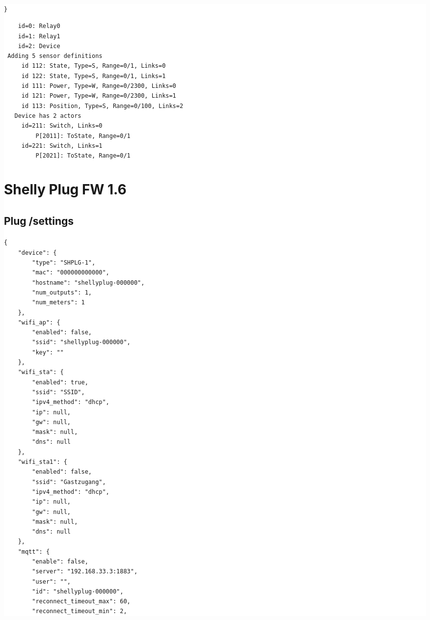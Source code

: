 ```
}
```


```
	id=0: Relay0
	id=1: Relay1
	id=2: Device
 Adding 5 sensor definitions
	 id 112: State, Type=S, Range=0/1, Links=0
	 id 122: State, Type=S, Range=0/1, Links=1
	 id 111: Power, Type=W, Range=0/2300, Links=0
	 id 121: Power, Type=W, Range=0/2300, Links=1
	 id 113: Position, Type=S, Range=0/100, Links=2
   Device has 2 actors
	 id=211: Switch, Links=0
		 P[2011]: ToState, Range=0/1
	 id=221: Switch, Links=1
		 P[2021]: ToState, Range=0/1
```

# Shelly Plug FW 1.6

## Plug /settings

    {
    	"device": {
    		"type": "SHPLG-1",
    		"mac": "000000000000",
    		"hostname": "shellyplug-000000",
    		"num_outputs": 1,
    		"num_meters": 1
    	},
    	"wifi_ap": {
    		"enabled": false,
    		"ssid": "shellyplug-000000",
    		"key": ""
    	},
    	"wifi_sta": {
    		"enabled": true,
    		"ssid": "SSID",
    		"ipv4_method": "dhcp",
    		"ip": null,
    		"gw": null,
    		"mask": null,
    		"dns": null
    	},
    	"wifi_sta1": {
    		"enabled": false,
    		"ssid": "Gastzugang",
    		"ipv4_method": "dhcp",
    		"ip": null,
    		"gw": null,
    		"mask": null,
    		"dns": null
    	},
    	"mqtt": {
    		"enable": false,
    		"server": "192.168.33.3:1883",
    		"user": "",
    		"id": "shellyplug-000000",
    		"reconnect_timeout_max": 60,
    		"reconnect_timeout_min": 2,